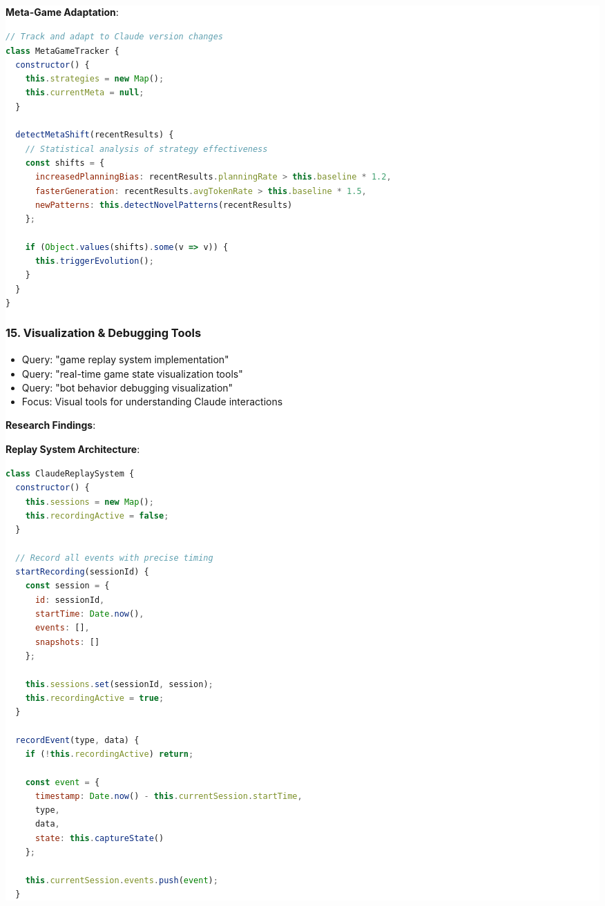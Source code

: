 **Meta-Game Adaptation**:
```javascript
// Track and adapt to Claude version changes
class MetaGameTracker {
  constructor() {
    this.strategies = new Map();
    this.currentMeta = null;
  }
  
  detectMetaShift(recentResults) {
    // Statistical analysis of strategy effectiveness
    const shifts = {
      increasedPlanningBias: recentResults.planningRate > this.baseline * 1.2,
      fasterGeneration: recentResults.avgTokenRate > this.baseline * 1.5,
      newPatterns: this.detectNovelPatterns(recentResults)
    };
    
    if (Object.values(shifts).some(v => v)) {
      this.triggerEvolution();
    }
  }
}
```

### 15. Visualization & Debugging Tools
- Query: "game replay system implementation"
- Query: "real-time game state visualization tools"
- Query: "bot behavior debugging visualization"
- Focus: Visual tools for understanding Claude interactions

**Research Findings**:

**Replay System Architecture**:
```javascript
class ClaudeReplaySystem {
  constructor() {
    this.sessions = new Map();
    this.recordingActive = false;
  }
  
  // Record all events with precise timing
  startRecording(sessionId) {
    const session = {
      id: sessionId,
      startTime: Date.now(),
      events: [],
      snapshots: []
    };
    
    this.sessions.set(sessionId, session);
    this.recordingActive = true;
  }
  
  recordEvent(type, data) {
    if (!this.recordingActive) return;
    
    const event = {
      timestamp: Date.now() - this.currentSession.startTime,
      type,
      data,
      state: this.captureState()
    };
    
    this.currentSession.events.push(event);
  }
```